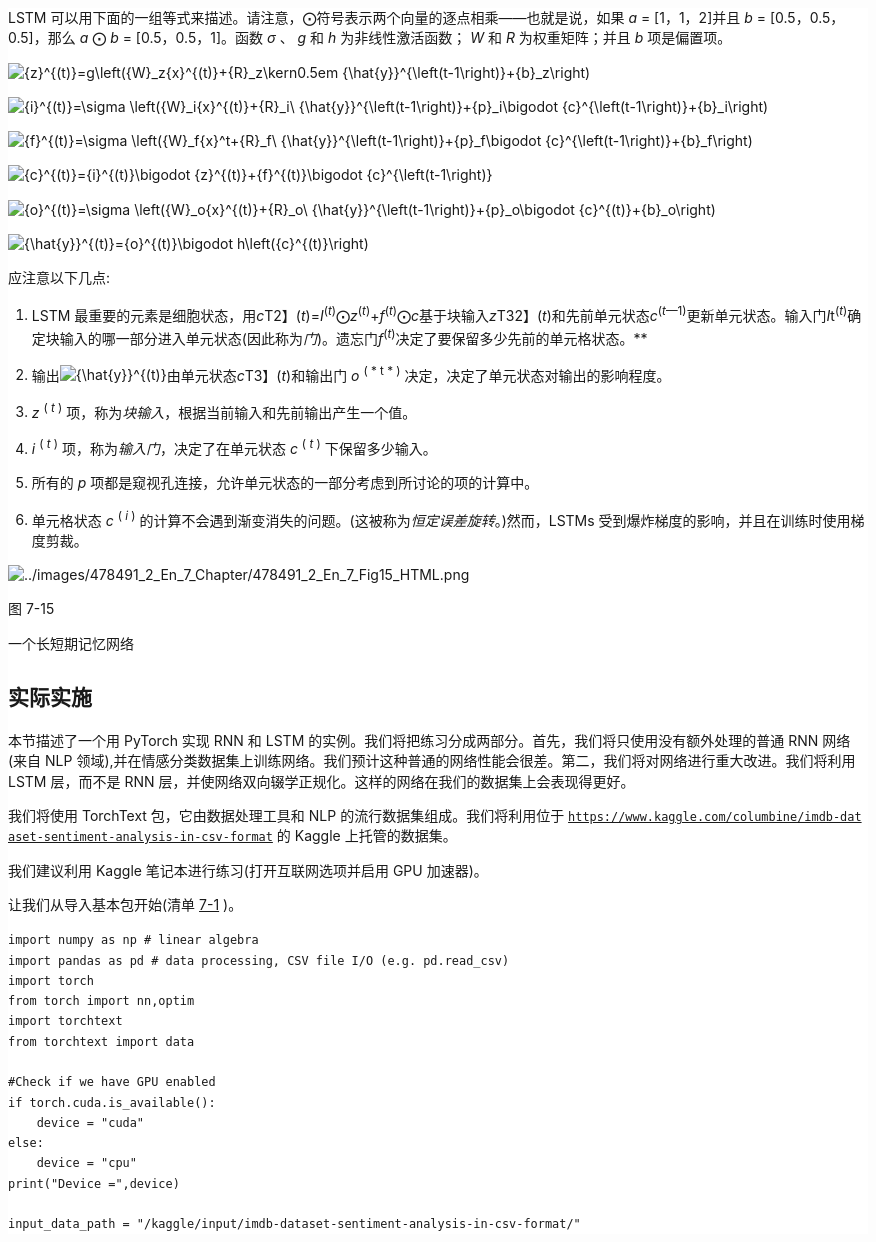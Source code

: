 LSTM 可以用下面的一组等式来描述。请注意，⨀符号表示两个向量的逐点相乘——也就是说，如果 *a* = [1，1，2]并且 *b* = [0.5，0.5，0.5]，那么 *a* ⨀ *b* = [0.5，0.5，1]。函数 *σ* 、 *g* 和 *h* 为非线性激活函数； *W* 和 *R* 为权重矩阵；并且 *b* 项是偏置项。

![$$ {z}^{(t)}=g\left({W}_z{x}^{(t)}+{R}_z\kern0.5em {\hat{y}}^{\left(t-1\right)}+{b}_z\right) $$](../images/478491_2_En_7_Chapter/478491_2_En_7_Chapter_TeX_Equm.png)

![$$ {i}^{(t)}=\sigma \left({W}_i{x}^{(t)}+{R}_i\ {\hat{y}}^{\left(t-1\right)}+{p}_i\bigodot {c}^{\left(t-1\right)}+{b}_i\right) $$](../images/478491_2_En_7_Chapter/478491_2_En_7_Chapter_TeX_Equn.png)

![$$ {f}^{(t)}=\sigma \left({W}_f{x}^t+{R}_f\ {\hat{y}}^{\left(t-1\right)}+{p}_f\bigodot {c}^{\left(t-1\right)}+{b}_f\right) $$](../images/478491_2_En_7_Chapter/478491_2_En_7_Chapter_TeX_Equo.png)

![$$ {c}^{(t)}={i}^{(t)}\bigodot {z}^{(t)}+{f}^{(t)}\bigodot {c}^{\left(t-1\right)} $$](../images/478491_2_En_7_Chapter/478491_2_En_7_Chapter_TeX_Equp.png)

![$$ {o}^{(t)}=\sigma \left({W}_o{x}^{(t)}+{R}_o\ {\hat{y}}^{\left(t-1\right)}+{p}_o\bigodot {c}^{(t)}+{b}_o\right) $$](../images/478491_2_En_7_Chapter/478491_2_En_7_Chapter_TeX_Equq.png)

![$$ {\hat{y}}^{(t)}={o}^{(t)}\bigodot h\left({c}^{(t)}\right) $$](../images/478491_2_En_7_Chapter/478491_2_En_7_Chapter_TeX_Equr.png)

应注意以下几点:

1.  LSTM 最重要的元素是细胞状态，用*c*T2】(*t*)=*I*<sup>(*t*)</sup>⨀*z*<sup>(*t*)</sup>+*f*<sup>(*t*)</sup>⨀*c*基于块输入*z*T32】(*t*)和先前单元状态*c*<sup>(*t*—1)</sup>更新单元状态。输入门*I*t<sup>(*t*)</sup>确定块输入的哪一部分进入单元状态(因此称为*门*)。遗忘门*f*<sup>(*t*)</sup>决定了要保留多少先前的单元格状态。**

2.  输出![$$ {\hat{y}}^{(t)} $$](../images/478491_2_En_7_Chapter/478491_2_En_7_Chapter_TeX_IEq26.png)由单元状态*c*T3】(*t*)和输出门 *o* <sup>( * t * )</sup> 决定，决定了单元状态对输出的影响程度。

3.  *z* <sup>( *t* )</sup> 项，称为*块输入*，根据当前输入和先前输出产生一个值。

4.  *i* <sup>( *t* )</sup> 项，称为*输入门*，决定了在单元状态 *c* <sup>( *t* )</sup> 下保留多少输入。

5.  所有的 *p* 项都是窥视孔连接，允许单元状态的一部分考虑到所讨论的项的计算中。

6.  单元格状态 *c* <sup>( *i* )</sup> 的计算不会遇到渐变消失的问题。(这被称为*恒定误差旋转*。)然而，LSTMs 受到爆炸梯度的影响，并且在训练时使用梯度剪裁。

![../images/478491_2_En_7_Chapter/478491_2_En_7_Fig15_HTML.png](../images/478491_2_En_7_Chapter/478491_2_En_7_Fig15_HTML.png)

图 7-15

一个长短期记忆网络

## 实际实施

本节描述了一个用 PyTorch 实现 RNN 和 LSTM 的实例。我们将把练习分成两部分。首先，我们将只使用没有额外处理的普通 RNN 网络(来自 NLP 领域),并在情感分类数据集上训练网络。我们预计这种普通的网络性能会很差。第二，我们将对网络进行重大改进。我们将利用 LSTM 层，而不是 RNN 层，并使网络双向辍学正规化。这样的网络在我们的数据集上会表现得更好。

我们将使用 TorchText 包，它由数据处理工具和 NLP 的流行数据集组成。我们将利用位于 [`https://www.kaggle.com/columbine/imdb-dataset-sentiment-analysis-in-csv-format`](https://www.kaggle.com/columbine/imdb-dataset-sentiment-analysis-in-csv-format) 的 Kaggle 上托管的数据集。

我们建议利用 Kaggle 笔记本进行练习(打开互联网选项并启用 GPU 加速器)。

让我们从导入基本包开始(清单 [7-1](#PC1) )。

```
import numpy as np # linear algebra
import pandas as pd # data processing, CSV file I/O (e.g. pd.read_csv)
import torch
from torch import nn,optim
import torchtext
from torchtext import data

#Check if we have GPU enabled
if torch.cuda.is_available():
    device = "cuda"
else:
    device = "cpu"
print("Device =",device)

input_data_path = "/kaggle/input/imdb-dataset-sentiment-analysis-in-csv-format/"

```